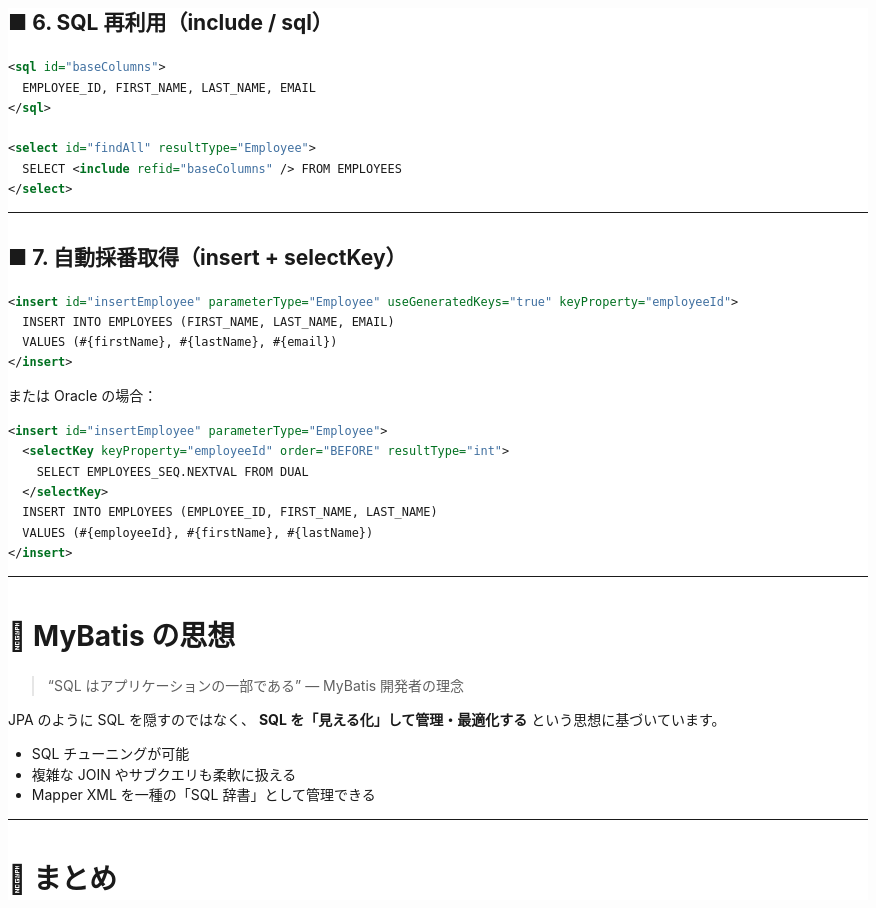 
## ■ 6. SQL 再利用（include / sql）

```xml
<sql id="baseColumns">
  EMPLOYEE_ID, FIRST_NAME, LAST_NAME, EMAIL
</sql>

<select id="findAll" resultType="Employee">
  SELECT <include refid="baseColumns" /> FROM EMPLOYEES
</select>
```

---

## ■ 7. 自動採番取得（insert + selectKey）

```xml
<insert id="insertEmployee" parameterType="Employee" useGeneratedKeys="true" keyProperty="employeeId">
  INSERT INTO EMPLOYEES (FIRST_NAME, LAST_NAME, EMAIL)
  VALUES (#{firstName}, #{lastName}, #{email})
</insert>
```

または Oracle の場合：

```xml
<insert id="insertEmployee" parameterType="Employee">
  <selectKey keyProperty="employeeId" order="BEFORE" resultType="int">
    SELECT EMPLOYEES_SEQ.NEXTVAL FROM DUAL
  </selectKey>
  INSERT INTO EMPLOYEES (EMPLOYEE_ID, FIRST_NAME, LAST_NAME)
  VALUES (#{employeeId}, #{firstName}, #{lastName})
</insert>
```

---

# 🔧 MyBatis の思想

> “SQL はアプリケーションの一部である”
> ― MyBatis 開発者の理念

JPA のように SQL を隠すのではなく、
**SQL を「見える化」して管理・最適化する** という思想に基づいています。

-   SQL チューニングが可能
-   複雑な JOIN やサブクエリも柔軟に扱える
-   Mapper XML を一種の「SQL 辞書」として管理できる

---

# 📘 まとめ
